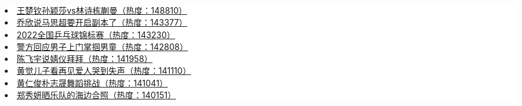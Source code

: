 <li>
<a href="https://s.weibo.com/weibo?q=%23%E7%8E%8B%E6%A5%9A%E9%92%A6%E5%AD%99%E9%A2%96%E8%8E%8Evs%E6%9E%97%E8%AF%97%E6%A0%8B%E8%92%AF%E6%9B%BC%23" target="weibo">
王楚钦孙颖莎vs林诗栋蒯曼（热度：148810）
</a>
</li>

<li>
<a href="https://s.weibo.com/weibo?q=%23%E4%B9%94%E6%AC%A3%E8%AF%B4%E9%A9%AC%E6%80%9D%E8%B6%85%E8%A6%81%E5%BC%80%E5%90%AF%E5%89%AF%E6%9C%AC%E4%BA%86%23" target="weibo">
乔欣说马思超要开启副本了（热度：143377）
</a>
</li>

<li>
<a href="https://s.weibo.com/weibo?q=%232022%E5%85%A8%E5%9B%BD%E4%B9%92%E4%B9%93%E7%90%83%E9%94%A6%E6%A0%87%E8%B5%9B%23" target="weibo">
2022全国乒乓球锦标赛（热度：143230）
</a>
</li>

<li>
<a href="https://s.weibo.com/weibo?q=%23%E8%AD%A6%E6%96%B9%E5%9B%9E%E5%BA%94%E7%94%B7%E5%AD%90%E4%B8%8A%E9%97%A8%E6%8E%8C%E6%8E%B4%E7%94%B7%E7%AB%A5%23" target="weibo">
警方回应男子上门掌掴男童（热度：142808）
</a>
</li>

<li>
<a href="https://s.weibo.com/weibo?q=%23%E9%99%88%E9%A3%9E%E5%AE%87%E8%AF%B4%E5%A9%A7%E4%BB%AA%E6%8B%9C%E6%8B%9C%23" target="weibo">
陈飞宇说婧仪拜拜（热度：141958）
</a>
</li>

<li>
<a href="https://s.weibo.com/weibo?q=%23%E9%BB%84%E8%A7%89%E5%84%BF%E5%AD%90%E7%9C%8B%E5%86%8D%E8%A7%81%E7%88%B1%E4%BA%BA%E5%93%AD%E5%88%B0%E5%A4%B1%E5%A3%B0%23" target="weibo">
黄觉儿子看再见爱人哭到失声（热度：141110）
</a>
</li>

<li>
<a href="https://s.weibo.com/weibo?q=%23%E9%BB%84%E4%BB%81%E4%BF%8A%E6%9C%B4%E5%BF%97%E6%99%9F%E8%88%9E%E8%B9%88%E6%8C%91%E6%88%98%23" target="weibo">
黄仁俊朴志晟舞蹈挑战（热度：141041）
</a>
</li>

<li>
<a href="https://s.weibo.com/weibo?q=%23%E9%83%91%E7%A7%80%E5%A6%8D%E6%99%92%E4%B9%90%E9%98%9F%E7%9A%84%E6%B5%B7%E8%BE%B9%E5%90%88%E7%85%A7%23" target="weibo">
郑秀妍晒乐队的海边合照（热度：140151）
</a>
</li>

